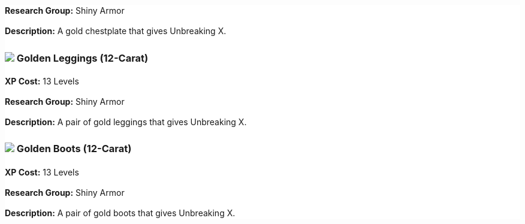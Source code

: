 **Research Group:** Shiny Armor

**Description:** A gold chestplate that gives Unbreaking X.

### ![](<../../.gitbook/assets/gilded\_iron\_leggings (1).gif>) Golden Leggings (12-Carat)

**XP Cost:** 13 Levels

**Research Group:** Shiny Armor

**Description:** A pair of gold leggings that gives Unbreaking X.

### ![](<../../.gitbook/assets/gilded\_iron\_boots (1).gif>) Golden Boots (12-Carat)

**XP Cost:** 13 Levels

**Research Group:** Shiny Armor

**Description:** A pair of gold boots that gives Unbreaking X.
